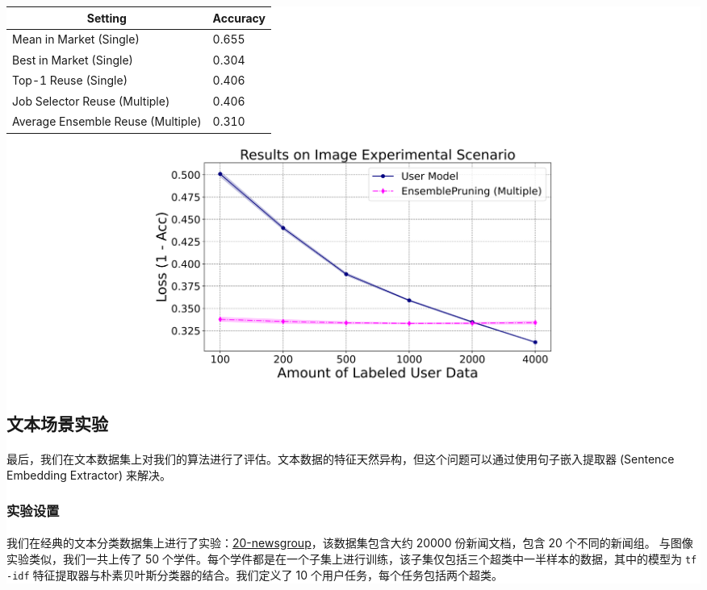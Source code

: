 | Setting                           | Accuracy |
|-----------------------------------|----------|
| Mean in Market (Single)           | 0.655    |
| Best in Market (Single)           | 0.304    |
| Top-1 Reuse (Single)              | 0.406    |
| Job Selector Reuse (Multiple)     | 0.406    |
| Average Ensemble Reuse (Multiple) | 0.310    |

</div>

<div align=center>
  <img src="./docs/_static/img/image_labeled_curves.svg"  width="500" height="auto" style="max-width: 100%;"/>
</div>

## 文本场景实验

最后，我们在文本数据集上对我们的算法进行了评估。文本数据的特征天然异构，但这个问题可以通过使用句子嵌入提取器 (Sentence Embedding Extractor) 来解决。

### 实验设置

我们在经典的文本分类数据集上进行了实验：[20-newsgroup](http://qwone.com/~jason/20Newsgroups/)，该数据集包含大约 20000 份新闻文档，包含 20 个不同的新闻组。
与图像实验类似，我们一共上传了 50 个学件。每个学件都是在一个子集上进行训练，该子集仅包括三个超类中一半样本的数据，其中的模型为 `tf-idf` 特征提取器与朴素贝叶斯分类器的结合。我们定义了 10 个用户任务，每个任务包括两个超类。
